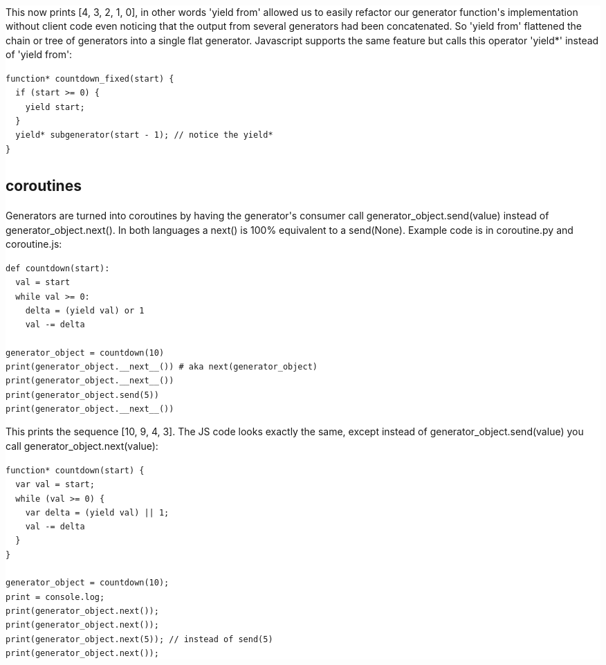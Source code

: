 This now prints [4, 3, 2, 1, 0], in other words 'yield from' allowed us to easily refactor our generator function's
implementation without client code even noticing that the output from several generators had been concatenated. So
'yield from' flattened the chain or tree of generators into a single flat generator. Javascript supports the same
feature but calls this operator 'yield*' instead of 'yield from':

    function* countdown_fixed(start) {
      if (start >= 0) {
        yield start;
      }
      yield* subgenerator(start - 1); // notice the yield*
    }

coroutines
---

Generators are turned into coroutines by having the generator's consumer call generator_object.send(value) instead of 
generator_object.next(). In both languages a next() is 100% equivalent to a send(None). Example code is in coroutine.py
and coroutine.js:

    def countdown(start):
      val = start
      while val >= 0:
        delta = (yield val) or 1
        val -= delta

    generator_object = countdown(10)
    print(generator_object.__next__()) # aka next(generator_object)
    print(generator_object.__next__())
    print(generator_object.send(5))
    print(generator_object.__next__())

This prints the sequence [10, 9, 4, 3]. The JS code looks exactly the same, except instead of generator_object.send(value)
you call generator_object.next(value):

    function* countdown(start) {
      var val = start;
      while (val >= 0) {
        var delta = (yield val) || 1;
        val -= delta
      }
    }

    generator_object = countdown(10);
    print = console.log;
    print(generator_object.next());
    print(generator_object.next());
    print(generator_object.next(5)); // instead of send(5)
    print(generator_object.next());
